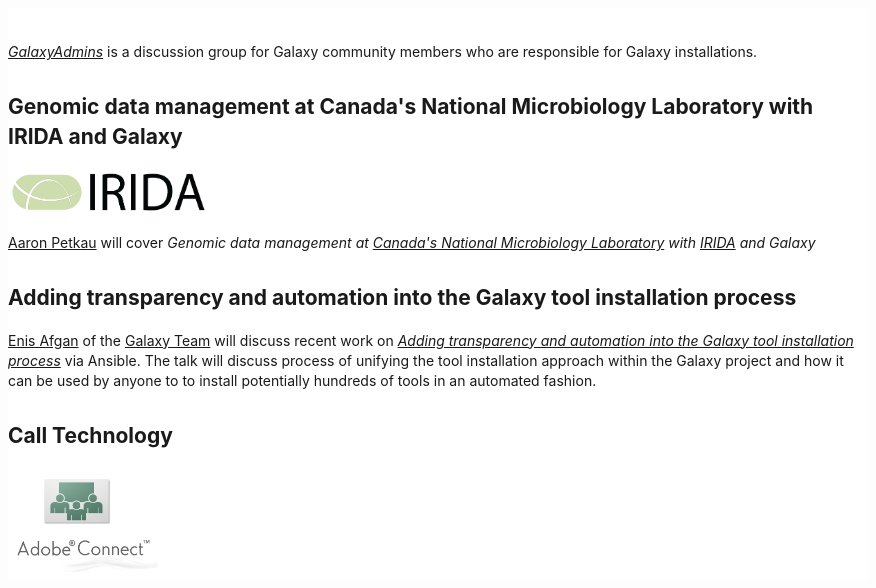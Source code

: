 
<br />

*[GalaxyAdmins](/src/community/galaxy-admins/index.md)* is a discussion group for Galaxy community members who are responsible for Galaxy installations. 


## Genomic data management at Canada's National Microbiology Laboratory with IRIDA and Galaxy

<div class='right'>
<a href='http://www.irida.ca/'><img src="/src/images/logos/IRIDA.png" alt="IRIDA" width="200" /></a>
</div>

[Aaron Petkau](https://github.com/apetkau) will cover *Genomic data management at [Canada's National Microbiology Laboratory](https://www.nml-lnm.gc.ca/index-eng.htm) with [IRIDA](http://www.irida.ca/) and Galaxy*


## Adding transparency and automation into the Galaxy tool installation process

[Enis Afgan](/src/people/enis-afgan/index.md) of the [Galaxy Team](/src/galaxy-team/index.md) will discuss recent work on *[Adding transparency and automation into the Galaxy tool installation process](https://github.com/afgane/ansible-tools)* via Ansible. The talk will discuss process of unifying the tool installation approach within the Galaxy project and how it can be used by anyone to to install potentially hundreds of tools in an automated fashion.

## Call Technology

<div class='right'><img src="/src/images/logos/AdobeConnectSquarish.jpg" alt="April 2015 GalaxyAdmina Meetup, Online Conference Room" width="150" /></div>
